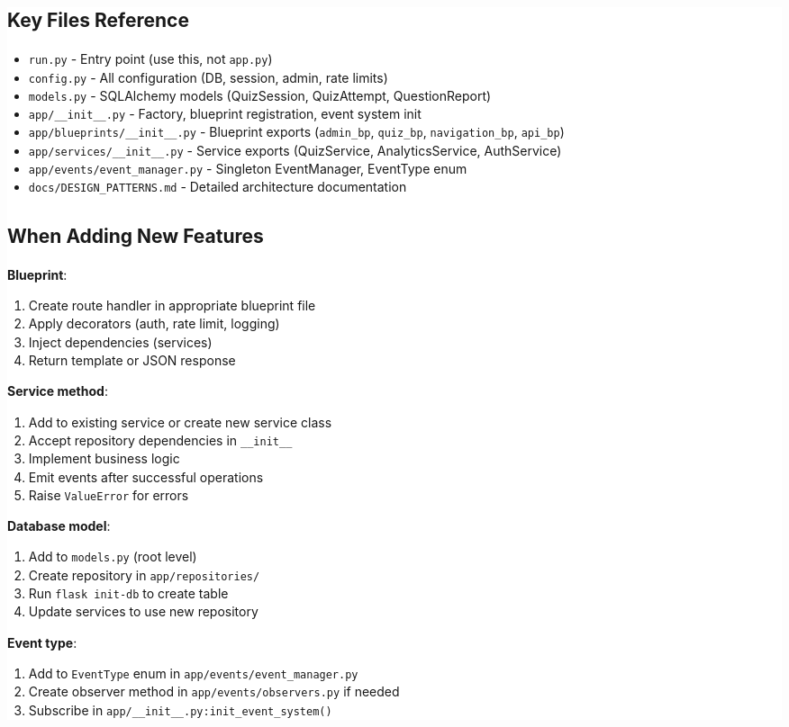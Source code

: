 ## Key Files Reference

- `run.py` - Entry point (use this, not `app.py`)
- `config.py` - All configuration (DB, session, admin, rate limits)
- `models.py` - SQLAlchemy models (QuizSession, QuizAttempt, QuestionReport)
- `app/__init__.py` - Factory, blueprint registration, event system init
- `app/blueprints/__init__.py` - Blueprint exports (`admin_bp`, `quiz_bp`, `navigation_bp`, `api_bp`)
- `app/services/__init__.py` - Service exports (QuizService, AnalyticsService, AuthService)
- `app/events/event_manager.py` - Singleton EventManager, EventType enum
- `docs/DESIGN_PATTERNS.md` - Detailed architecture documentation

## When Adding New Features

**Blueprint**:
1. Create route handler in appropriate blueprint file
2. Apply decorators (auth, rate limit, logging)
3. Inject dependencies (services)
4. Return template or JSON response

**Service method**:
1. Add to existing service or create new service class
2. Accept repository dependencies in `__init__`
3. Implement business logic
4. Emit events after successful operations
5. Raise `ValueError` for errors

**Database model**:
1. Add to `models.py` (root level)
2. Create repository in `app/repositories/`
3. Run `flask init-db` to create table
4. Update services to use new repository

**Event type**:
1. Add to `EventType` enum in `app/events/event_manager.py`
2. Create observer method in `app/events/observers.py` if needed
3. Subscribe in `app/__init__.py:init_event_system()`

